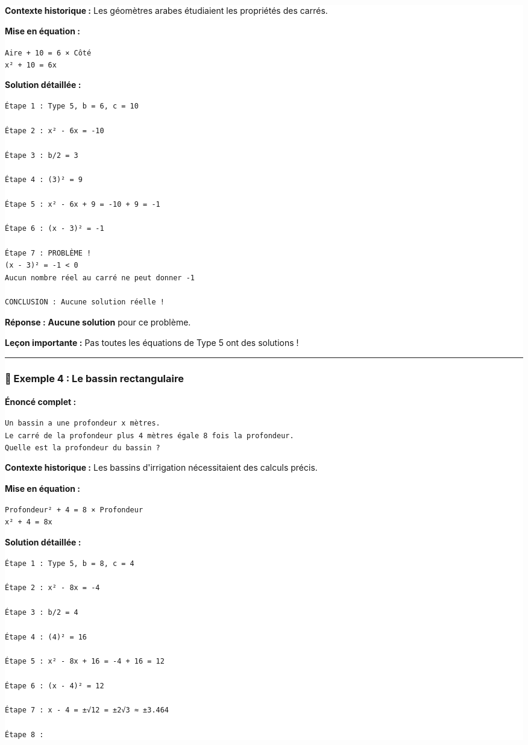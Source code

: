 **Contexte historique :** Les géomètres arabes étudiaient les propriétés des carrés.

**Mise en équation :**
```
Aire + 10 = 6 × Côté
x² + 10 = 6x
```

**Solution détaillée :**
```
Étape 1 : Type 5, b = 6, c = 10

Étape 2 : x² - 6x = -10

Étape 3 : b/2 = 3

Étape 4 : (3)² = 9

Étape 5 : x² - 6x + 9 = -10 + 9 = -1

Étape 6 : (x - 3)² = -1

Étape 7 : PROBLÈME !
(x - 3)² = -1 < 0
Aucun nombre réel au carré ne peut donner -1

CONCLUSION : Aucune solution réelle !
```

**Réponse :** **Aucune solution** pour ce problème.

**Leçon importante :** Pas toutes les équations de Type 5 ont des solutions !

---

### **🏺 Exemple 4 : Le bassin rectangulaire**

**Énoncé complet :**
```
Un bassin a une profondeur x mètres.
Le carré de la profondeur plus 4 mètres égale 8 fois la profondeur.
Quelle est la profondeur du bassin ?
```

**Contexte historique :** Les bassins d'irrigation nécessitaient des calculs précis.

**Mise en équation :**
```
Profondeur² + 4 = 8 × Profondeur
x² + 4 = 8x
```

**Solution détaillée :**
```
Étape 1 : Type 5, b = 8, c = 4

Étape 2 : x² - 8x = -4

Étape 3 : b/2 = 4

Étape 4 : (4)² = 16

Étape 5 : x² - 8x + 16 = -4 + 16 = 12

Étape 6 : (x - 4)² = 12

Étape 7 : x - 4 = ±√12 = ±2√3 ≈ ±3.464

Étape 8 :
```